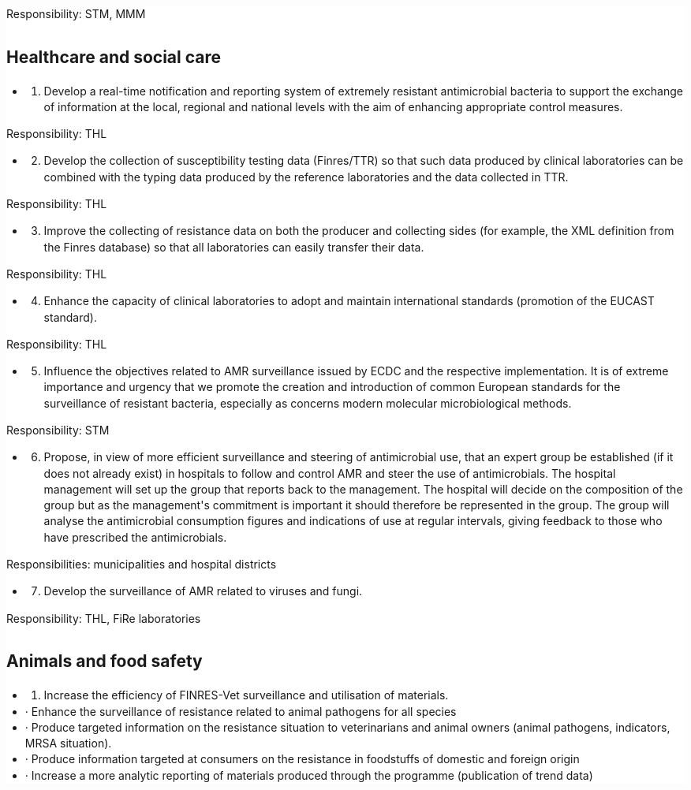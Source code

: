 Responsibility: STM, MMM

## Healthcare and social care

- 1.  Develop a real-time notification and reporting system of extremely resistant antimicrobial bacteria to support the exchange of information at the local, regional and national levels with the aim of enhancing appropriate control measures.

Responsibility: THL

- 2.  Develop the collection of susceptibility testing data (Finres/TTR) so that such data produced by clinical laboratories can be combined with the typing data produced by the reference laboratories and the data collected in TTR.

Responsibility: THL

- 3.  Improve the collecting of resistance data on both the producer and collecting sides (for example, the XML definition from the Finres database) so that all laboratories can easily transfer their data.

Responsibility: THL

- 4.  Enhance the capacity of clinical laboratories to adopt and maintain international standards (promotion of the EUCAST standard).

Responsibility: THL

- 5.  Influence the objectives related to AMR surveillance issued by ECDC and the respective implementation. It is of extreme importance and urgency that we promote the creation and introduction of common European standards for the surveillance of resistant bacteria, especially as concerns modern molecular microbiological methods.

Responsibility: STM

- 6.  Propose, in view of more efficient surveillance and steering of antimicrobial use, that an expert group be established (if it does not already exist) in hospitals to follow and control AMR and steer the use of antimicrobials. The hospital management will set up the group that reports back to the management. The hospital will decide on the composition of the group but as the management's commitment is important it should therefore be represented in the group. The group will analyse the antimicrobial consumption figures and indications of use at regular intervals, giving feedback to those who have prescribed the antimicrobials.

Responsibilities: municipalities and hospital districts

- 7.  Develop the surveillance of AMR related to viruses and fungi.

Responsibility: THL, FiRe laboratories

## Animals and food safety

- 1.  Increase the efficiency of FINRES-Vet surveillance and utilisation of materials.
- · Enhance the surveillance of resistance related to animal pathogens for all species
- · Produce targeted information on the resistance situation to veterinarians and animal owners (animal pathogens, indicators, MRSA situation).
- · Produce information targeted at consumers on the resistance in foodstuffs of domestic and foreign origin
- · Increase a more analytic reporting of materials produced through the programme (publication of trend data)
